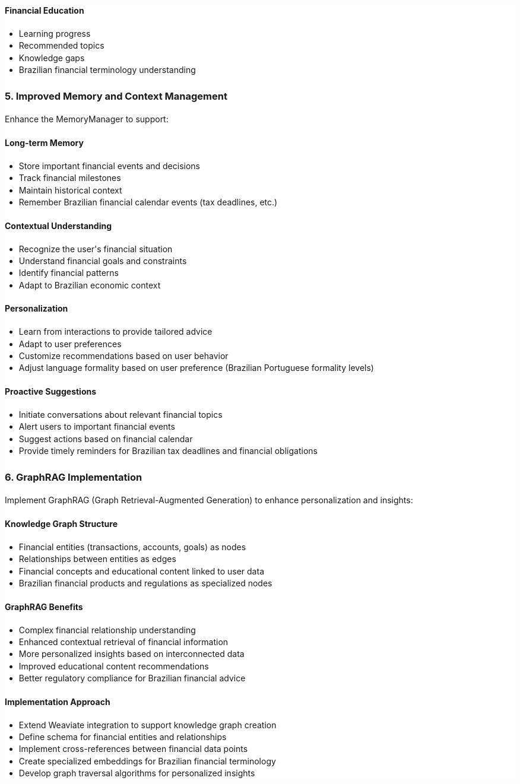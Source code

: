 #### Financial Education
- Learning progress
- Recommended topics
- Knowledge gaps
- Brazilian financial terminology understanding

### 5. Improved Memory and Context Management

Enhance the MemoryManager to support:

#### Long-term Memory
- Store important financial events and decisions
- Track financial milestones
- Maintain historical context
- Remember Brazilian financial calendar events (tax deadlines, etc.)

#### Contextual Understanding
- Recognize the user's financial situation
- Understand financial goals and constraints
- Identify financial patterns
- Adapt to Brazilian economic context

#### Personalization
- Learn from interactions to provide tailored advice
- Adapt to user preferences
- Customize recommendations based on user behavior
- Adjust language formality based on user preference (Brazilian Portuguese formality levels)

#### Proactive Suggestions
- Initiate conversations about relevant financial topics
- Alert users to important financial events
- Suggest actions based on financial calendar
- Provide timely reminders for Brazilian tax deadlines and financial obligations

### 6. GraphRAG Implementation

Implement GraphRAG (Graph Retrieval-Augmented Generation) to enhance personalization and insights:

#### Knowledge Graph Structure
- Financial entities (transactions, accounts, goals) as nodes
- Relationships between entities as edges
- Financial concepts and educational content linked to user data
- Brazilian financial products and regulations as specialized nodes

#### GraphRAG Benefits
- Complex financial relationship understanding
- Enhanced contextual retrieval of financial information
- More personalized insights based on interconnected data
- Improved educational content recommendations
- Better regulatory compliance for Brazilian financial advice

#### Implementation Approach
- Extend Weaviate integration to support knowledge graph creation
- Define schema for financial entities and relationships
- Implement cross-references between financial data points
- Create specialized embeddings for Brazilian financial terminology
- Develop graph traversal algorithms for personalized insights
